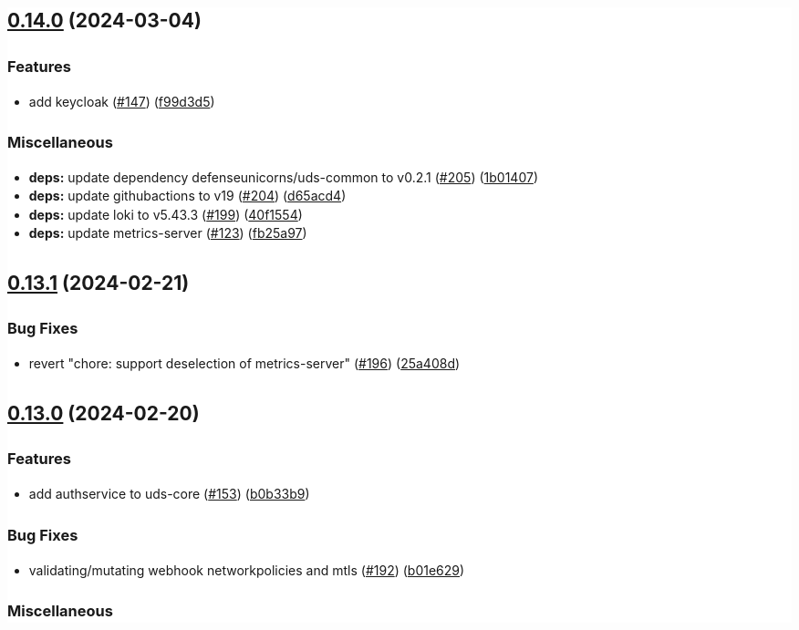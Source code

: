 ## [0.14.0](https://github.com/defenseunicorns/uds-core/compare/v0.13.1...v0.14.0) (2024-03-04)


### Features

* add keycloak ([#147](https://github.com/defenseunicorns/uds-core/issues/147)) ([f99d3d5](https://github.com/defenseunicorns/uds-core/commit/f99d3d5d4f89264a21dd76d8847e1cef0325d127))


### Miscellaneous

* **deps:** update dependency defenseunicorns/uds-common to v0.2.1 ([#205](https://github.com/defenseunicorns/uds-core/issues/205)) ([1b01407](https://github.com/defenseunicorns/uds-core/commit/1b01407c4ae3a707db381b07e1364c572c76eceb))
* **deps:** update githubactions to v19 ([#204](https://github.com/defenseunicorns/uds-core/issues/204)) ([d65acd4](https://github.com/defenseunicorns/uds-core/commit/d65acd4e2d37907685ba9083ff98988b4ea1d452))
* **deps:** update loki to v5.43.3 ([#199](https://github.com/defenseunicorns/uds-core/issues/199)) ([40f1554](https://github.com/defenseunicorns/uds-core/commit/40f155469670a4b7290819fc09d28ff1fcc06a81))
* **deps:** update metrics-server ([#123](https://github.com/defenseunicorns/uds-core/issues/123)) ([fb25a97](https://github.com/defenseunicorns/uds-core/commit/fb25a970d6e3b51432164fab05ea2d19d1a638ef))

## [0.13.1](https://github.com/defenseunicorns/uds-core/compare/v0.13.0...v0.13.1) (2024-02-21)


### Bug Fixes

* revert "chore: support deselection of metrics-server" ([#196](https://github.com/defenseunicorns/uds-core/issues/196)) ([25a408d](https://github.com/defenseunicorns/uds-core/commit/25a408daeb7f6daada11c21e451f973ebe92c07c))

## [0.13.0](https://github.com/defenseunicorns/uds-core/compare/v0.12.0...v0.13.0) (2024-02-20)


### Features

* add authservice to uds-core ([#153](https://github.com/defenseunicorns/uds-core/issues/153)) ([b0b33b9](https://github.com/defenseunicorns/uds-core/commit/b0b33b98ae12fe233c922bba55c9328212c2e578))


### Bug Fixes

* validating/mutating webhook networkpolicies and mtls ([#192](https://github.com/defenseunicorns/uds-core/issues/192)) ([b01e629](https://github.com/defenseunicorns/uds-core/commit/b01e62960985dd7cb318372abff296fb96f1012b))


### Miscellaneous
